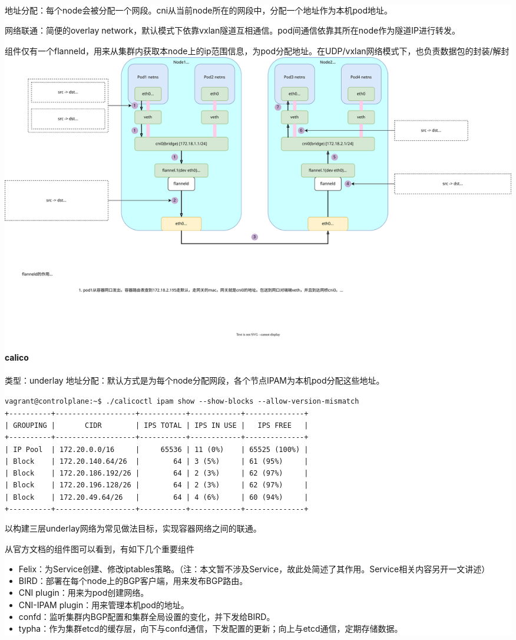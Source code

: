   地址分配：每个node会被分配一个网段。cni从当前node所在的网段中，分配一个地址作为本机pod地址。

  网络联通：简便的overlay network，默认模式下依靠vxlan隧道互相通信。pod间通信依靠其所在node作为隧道IP进行转发。

  组件仅有一个flanneld，用来从集群内获取本node上的ip范围信息，为pod分配地址。在UDP/vxlan网络模式下，也负责数据包的封装/解封
  ![](./image/flannel_vxlan_datapath.drawio.svg)

#### calico
  类型：underlay
  地址分配：默认方式是为每个node分配网段，各个节点IPAM为本机pod分配这些地址。
``` shell
vagrant@controlplane:~$ ./calicoctl ipam show --show-blocks --allow-version-mismatch
+----------+-------------------+-----------+------------+--------------+
| GROUPING |       CIDR        | IPS TOTAL | IPS IN USE |   IPS FREE   |
+----------+-------------------+-----------+------------+--------------+
| IP Pool  | 172.20.0.0/16     |     65536 | 11 (0%)    | 65525 (100%) |
| Block    | 172.20.140.64/26  |        64 | 3 (5%)     | 61 (95%)     |
| Block    | 172.20.186.192/26 |        64 | 2 (3%)     | 62 (97%)     |
| Block    | 172.20.196.128/26 |        64 | 2 (3%)     | 62 (97%)     |
| Block    | 172.20.49.64/26   |        64 | 4 (6%)     | 60 (94%)     |
+----------+-------------------+-----------+------------+--------------+
```
  以构建三层underlay网络为常见做法目标，实现容器网络之间的联通。

从官方文档的组件图可以看到，有如下几个重要组件
- Felix：为Service创建、修改iptables策略。（注：本文暂不涉及Service，故此处简述了其作用。Service相关内容另开一文讲述）
- BIRD：部署在每个node上的BGP客户端，用来发布BGP路由。
- CNI plugin：用来为pod创建网络。
- CNI-IPAM plugin：用来管理本机pod的地址。
- confd：监听集群内BGP配置和集群全局设置的变化，并下发给BIRD。
- typha：作为集群etcd的缓存层，向下与confd通信，下发配置的更新；向上与etcd通信，定期存储数据。
  
